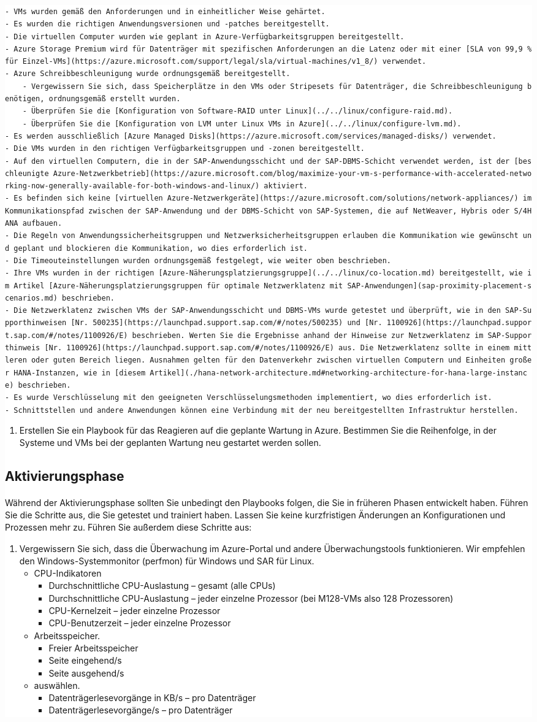     - VMs wurden gemäß den Anforderungen und in einheitlicher Weise gehärtet.
    - Es wurden die richtigen Anwendungsversionen und -patches bereitgestellt.
    - Die virtuellen Computer wurden wie geplant in Azure-Verfügbarkeitsgruppen bereitgestellt.
    - Azure Storage Premium wird für Datenträger mit spezifischen Anforderungen an die Latenz oder mit einer [SLA von 99,9 % für Einzel-VMs](https://azure.microsoft.com/support/legal/sla/virtual-machines/v1_8/) verwendet.
    - Azure Schreibbeschleunigung wurde ordnungsgemäß bereitgestellt.
        - Vergewissern Sie sich, dass Speicherplätze in den VMs oder Stripesets für Datenträger, die Schreibbeschleunigung benötigen, ordnungsgemäß erstellt wurden.
        - Überprüfen Sie die [Konfiguration von Software-RAID unter Linux](../../linux/configure-raid.md).
        - Überprüfen Sie die [Konfiguration von LVM unter Linux VMs in Azure](../../linux/configure-lvm.md).
    - Es werden ausschließlich [Azure Managed Disks](https://azure.microsoft.com/services/managed-disks/) verwendet.
    - Die VMs wurden in den richtigen Verfügbarkeitsgruppen und -zonen bereitgestellt.
    - Auf den virtuellen Computern, die in der SAP-Anwendungsschicht und der SAP-DBMS-Schicht verwendet werden, ist der [beschleunigte Azure-Netzwerkbetrieb](https://azure.microsoft.com/blog/maximize-your-vm-s-performance-with-accelerated-networking-now-generally-available-for-both-windows-and-linux/) aktiviert.
    - Es befinden sich keine [virtuellen Azure-Netzwerkgeräte](https://azure.microsoft.com/solutions/network-appliances/) im Kommunikationspfad zwischen der SAP-Anwendung und der DBMS-Schicht von SAP-Systemen, die auf NetWeaver, Hybris oder S/4HANA aufbauen.
    - Die Regeln von Anwendungssicherheitsgruppen und Netzwerksicherheitsgruppen erlauben die Kommunikation wie gewünscht und geplant und blockieren die Kommunikation, wo dies erforderlich ist.
    - Die Timeouteinstellungen wurden ordnungsgemäß festgelegt, wie weiter oben beschrieben.
    - Ihre VMs wurden in der richtigen [Azure-Näherungsplatzierungsgruppe](../../linux/co-location.md) bereitgestellt, wie im Artikel [Azure-Näherungsplatzierungsgruppen für optimale Netzwerklatenz mit SAP-Anwendungen](sap-proximity-placement-scenarios.md) beschrieben.
    - Die Netzwerklatenz zwischen VMs der SAP-Anwendungsschicht und DBMS-VMs wurde getestet und überprüft, wie in den SAP-Supporthinweisen [Nr. 500235](https://launchpad.support.sap.com/#/notes/500235) und [Nr. 1100926](https://launchpad.support.sap.com/#/notes/1100926/E) beschrieben. Werten Sie die Ergebnisse anhand der Hinweise zur Netzwerklatenz im SAP-Supporthinweis [Nr. 1100926](https://launchpad.support.sap.com/#/notes/1100926/E) aus. Die Netzwerklatenz sollte in einem mittleren oder guten Bereich liegen. Ausnahmen gelten für den Datenverkehr zwischen virtuellen Computern und Einheiten großer HANA-Instanzen, wie in [diesem Artikel](./hana-network-architecture.md#networking-architecture-for-hana-large-instance) beschrieben.
    - Es wurde Verschlüsselung mit den geeigneten Verschlüsselungsmethoden implementiert, wo dies erforderlich ist.
    - Schnittstellen und andere Anwendungen können eine Verbindung mit der neu bereitgestellten Infrastruktur herstellen.
1.  Erstellen Sie ein Playbook für das Reagieren auf die geplante Wartung in Azure. Bestimmen Sie die Reihenfolge, in der Systeme und VMs bei der geplanten Wartung neu gestartet werden sollen.
    

## <a name="go-live-phase"></a>Aktivierungsphase
Während der Aktivierungsphase sollten Sie unbedingt den Playbooks folgen, die Sie in früheren Phasen entwickelt haben. Führen Sie die Schritte aus, die Sie getestet und trainiert haben. Lassen Sie keine kurzfristigen Änderungen an Konfigurationen und Prozessen mehr zu. Führen Sie außerdem diese Schritte aus:

1. Vergewissern Sie sich, dass die Überwachung im Azure-Portal und andere Überwachungstools funktionieren. Wir empfehlen den Windows-Systemmonitor (perfmon) für Windows und SAR für Linux.
    - CPU-Indikatoren
        - Durchschnittliche CPU-Auslastung – gesamt (alle CPUs)
        - Durchschnittliche CPU-Auslastung – jeder einzelne Prozessor (bei M128-VMs also 128 Prozessoren)
        - CPU-Kernelzeit – jeder einzelne Prozessor
        - CPU-Benutzerzeit – jeder einzelne Prozessor
    - Arbeitsspeicher.
        - Freier Arbeitsspeicher
        - Seite eingehend/s
        - Seite ausgehend/s
    - auswählen.
        - Datenträgerlesevorgänge in KB/s – pro Datenträger
        - Datenträgerlesevorgänge/s – pro Datenträger